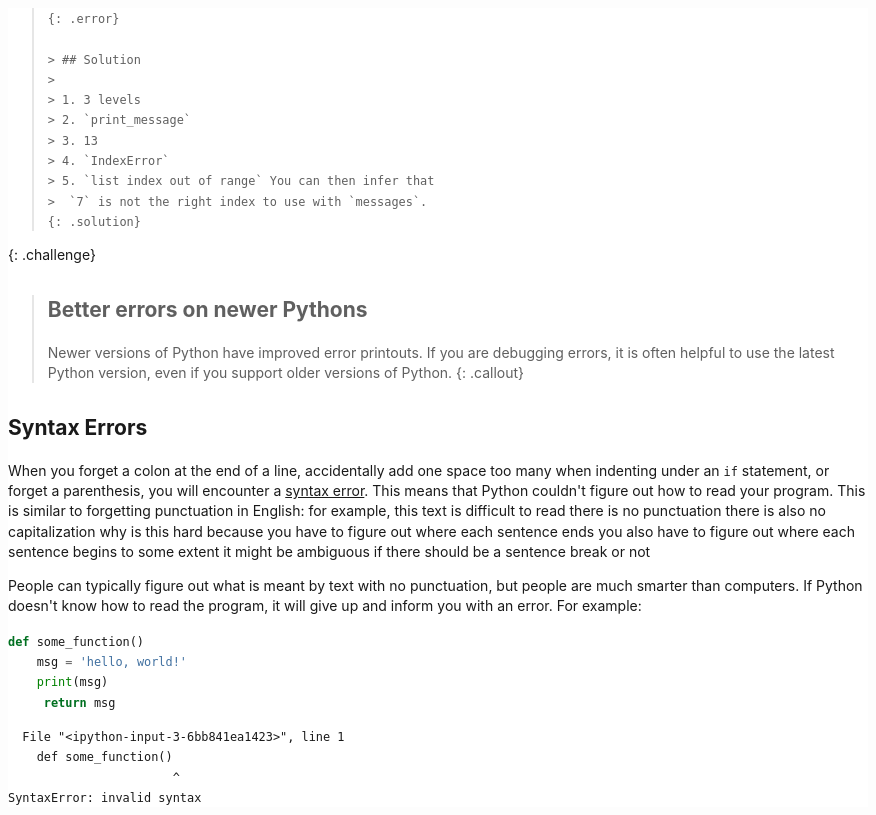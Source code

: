 > ~~~
> {: .error}
> 
> > ## Solution
> >
> > 1. 3 levels
> > 2. `print_message`
> > 3. 13
> > 4. `IndexError`
> > 5. `list index out of range` You can then infer that
> >  `7` is not the right index to use with `messages`.
> {: .solution}
{: .challenge}

> ## Better errors on newer Pythons
> 
> Newer versions of Python have improved error printouts.  If you are debugging errors, it is often helpful to use the latest Python version, even if you support older versions of Python.
{: .callout}


## Syntax Errors

When you forget a colon at the end of a line,
accidentally add one space too many when indenting under an `if` statement,
or forget a parenthesis,
you will encounter a [syntax error](../learners/reference.md#syntax-error).
This means that Python couldn't figure out how to read your program.
This is similar to forgetting punctuation in English:
for example,
this text is difficult to read there is no punctuation there is also no capitalization
why is this hard because you have to figure out where each sentence ends
you also have to figure out where each sentence begins
to some extent it might be ambiguous if there should be a sentence break or not

People can typically figure out what is meant by text with no punctuation,
but people are much smarter than computers.
If Python doesn't know how to read the program,
it will give up and inform you with an error.
For example:

```python
def some_function()
    msg = 'hello, world!'
    print(msg)
     return msg
```

```error
  File "<ipython-input-3-6bb841ea1423>", line 1
    def some_function()
                       ^
SyntaxError: invalid syntax
```
